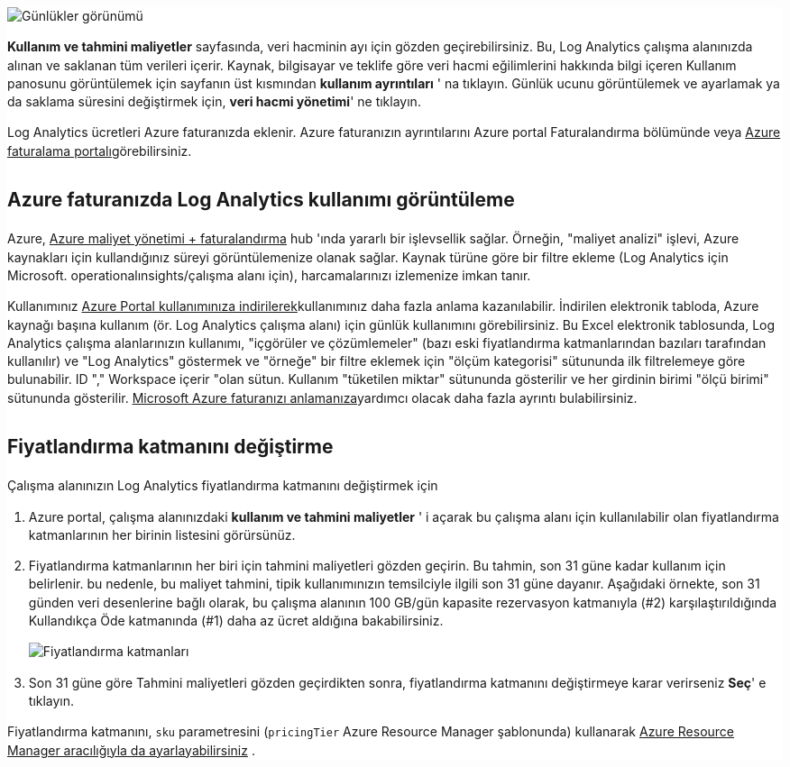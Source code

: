 ![Günlükler görünümü](media/manage-cost-storage/logs.png)

**Kullanım ve tahmini maliyetler** sayfasında, veri hacminin ayı için gözden geçirebilirsiniz. Bu, Log Analytics çalışma alanınızda alınan ve saklanan tüm verileri içerir.  Kaynak, bilgisayar ve teklife göre veri hacmi eğilimlerini hakkında bilgi içeren Kullanım panosunu görüntülemek için sayfanın üst kısmından **kullanım ayrıntıları** ' na tıklayın. Günlük ucunu görüntülemek ve ayarlamak ya da saklama süresini değiştirmek için, **veri hacmi yönetimi**' ne tıklayın.
 
Log Analytics ücretleri Azure faturanızda eklenir. Azure faturanızın ayrıntılarını Azure portal Faturalandırma bölümünde veya [Azure faturalama portalı](https://account.windowsazure.com/Subscriptions)görebilirsiniz.  

## <a name="viewing-log-analytics-usage-on-your-azure-bill"></a>Azure faturanızda Log Analytics kullanımı görüntüleme 

Azure, [Azure maliyet yönetimi + faturalandırma](https://docs.microsoft.com/azure/cost-management/quick-acm-cost-analysis?toc=/azure/billing/TOC.json) hub 'ında yararlı bir işlevsellik sağlar. Örneğin, "maliyet analizi" işlevi, Azure kaynakları için kullandığınız süreyi görüntülemenize olanak sağlar. Kaynak türüne göre bir filtre ekleme (Log Analytics için Microsoft. operationalınsights/çalışma alanı için), harcamalarınızı izlemenize imkan tanır.

Kullanımınız [Azure Portal kullanımınıza indirilerek](https://docs.microsoft.com/azure/billing/billing-download-azure-invoice-daily-usage-date#download-usage-in-azure-portal)kullanımınız daha fazla anlama kazanılabilir. İndirilen elektronik tabloda, Azure kaynağı başına kullanım (ör. Log Analytics çalışma alanı) için günlük kullanımını görebilirsiniz. Bu Excel elektronik tablosunda, Log Analytics çalışma alanlarınızın kullanımı, "içgörüler ve çözümlemeler" (bazı eski fiyatlandırma katmanlarından bazıları tarafından kullanılır) ve "Log Analytics" göstermek ve "örneğe" bir filtre eklemek için "ölçüm kategorisi" sütununda ilk filtrelemeye göre bulunabilir. ID "," Workspace içerir "olan sütun. Kullanım "tüketilen miktar" sütununda gösterilir ve her girdinin birimi "ölçü birimi" sütununda gösterilir.  [Microsoft Azure faturanızı anlamanıza](https://docs.microsoft.com/azure/billing/billing-understand-your-bill)yardımcı olacak daha fazla ayrıntı bulabilirsiniz. 

## <a name="changing-pricing-tier"></a>Fiyatlandırma katmanını değiştirme

Çalışma alanınızın Log Analytics fiyatlandırma katmanını değiştirmek için 

1. Azure portal, çalışma alanınızdaki **kullanım ve tahmini maliyetler** ' i açarak bu çalışma alanı için kullanılabilir olan fiyatlandırma katmanlarının her birinin listesini görürsünüz.

2. Fiyatlandırma katmanlarının her biri için tahmini maliyetleri gözden geçirin. Bu tahmin, son 31 güne kadar kullanım için belirlenir. bu nedenle, bu maliyet tahmini, tipik kullanımınızın temsilciyle ilgili son 31 güne dayanır. Aşağıdaki örnekte, son 31 günden veri desenlerine bağlı olarak, bu çalışma alanının 100 GB/gün kapasite rezervasyon katmanıyla (#2) karşılaştırıldığında Kullandıkça Öde katmanında (#1) daha az ücret aldığına bakabilirsiniz.  

    ![Fiyatlandırma katmanları](media/manage-cost-storage/pricing-tier-estimated-costs.png)

3. Son 31 güne göre Tahmini maliyetleri gözden geçirdikten sonra, fiyatlandırma katmanını değiştirmeye karar verirseniz **Seç**' e tıklayın.  

Fiyatlandırma katmanını, `sku` parametresini (`pricingTier` Azure Resource Manager şablonunda) kullanarak [Azure Resource Manager aracılığıyla da ayarlayabilirsiniz](https://docs.microsoft.com/azure/azure-monitor/platform/template-workspace-configuration#configure-a-log-analytics-workspace) . 
